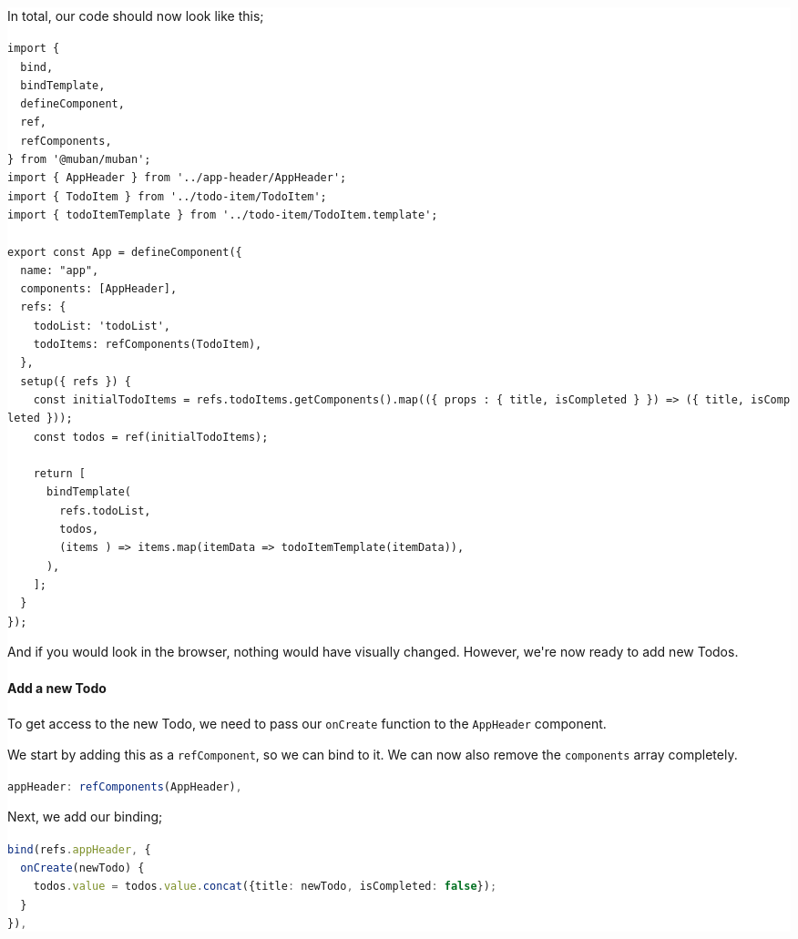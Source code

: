 In total, our code should now look like this;

```ts{14,17,20-21,24-28}
import {
  bind,
  bindTemplate,
  defineComponent,
  ref,
  refComponents,
} from '@muban/muban';
import { AppHeader } from '../app-header/AppHeader';
import { TodoItem } from '../todo-item/TodoItem';
import { todoItemTemplate } from '../todo-item/TodoItem.template';

export const App = defineComponent({
  name: "app",
  components: [AppHeader],
  refs: {
    todoList: 'todoList',
    todoItems: refComponents(TodoItem),
  },
  setup({ refs }) {
    const initialTodoItems = refs.todoItems.getComponents().map(({ props : { title, isCompleted } }) => ({ title, isCompleted }));
    const todos = ref(initialTodoItems);

    return [
      bindTemplate(
        refs.todoList,
        todos,
        (items ) => items.map(itemData => todoItemTemplate(itemData)),
      ),
    ];
  }
});
```

And if you would look in the browser, nothing would have visually changed. However, we're now ready to add new Todos.

#### Add a new Todo

To get access to the new Todo, we need to pass our `onCreate` function to the `AppHeader` component.

We start by adding this as a `refComponent`, so we can bind to it. We can now also remove the `components` array
completely.

```ts
appHeader: refComponents(AppHeader),
```

Next, we add our binding;
```ts
bind(refs.appHeader, {
  onCreate(newTodo) {
    todos.value = todos.value.concat({title: newTodo, isCompleted: false});
  }
}),
```
